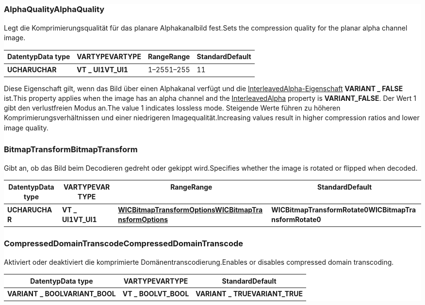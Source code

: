 ### <a name="alphaquality"></a><span data-ttu-id="61ddb-258">AlphaQuality</span><span class="sxs-lookup"><span data-stu-id="61ddb-258">AlphaQuality</span></span>

<span data-ttu-id="61ddb-259">Legt die Komprimierungsqualität für das planare Alphakanalbild fest.</span><span class="sxs-lookup"><span data-stu-id="61ddb-259">Sets the compression quality for the planar alpha channel image.</span></span>



| <span data-ttu-id="61ddb-260">Datentyp</span><span class="sxs-lookup"><span data-stu-id="61ddb-260">Data type</span></span> | <span data-ttu-id="61ddb-261">VARTYPE</span><span class="sxs-lookup"><span data-stu-id="61ddb-261">VARTYPE</span></span>     | <span data-ttu-id="61ddb-262">Range</span><span class="sxs-lookup"><span data-stu-id="61ddb-262">Range</span></span> | <span data-ttu-id="61ddb-263">Standard</span><span class="sxs-lookup"><span data-stu-id="61ddb-263">Default</span></span> |
|-----------|-------------|-------|---------|
| <span data-ttu-id="61ddb-264">**UCHAR**</span><span class="sxs-lookup"><span data-stu-id="61ddb-264">**UCHAR**</span></span> | <span data-ttu-id="61ddb-265">**VT \_ UI1**</span><span class="sxs-lookup"><span data-stu-id="61ddb-265">**VT\_UI1**</span></span> | <span data-ttu-id="61ddb-266">1–255</span><span class="sxs-lookup"><span data-stu-id="61ddb-266">1–255</span></span> | <span data-ttu-id="61ddb-267">1</span><span class="sxs-lookup"><span data-stu-id="61ddb-267">1</span></span>       |



 

<span data-ttu-id="61ddb-268">Diese Eigenschaft gilt, wenn das Bild über einen Alphakanal verfügt und die [InterleavedAlpha-Eigenschaft](#interleavedalpha) **VARIANT \_ FALSE** ist.</span><span class="sxs-lookup"><span data-stu-id="61ddb-268">This property applies when the image has an alpha channel and the [InterleavedAlpha](#interleavedalpha) property is **VARIANT\_FALSE**.</span></span> <span data-ttu-id="61ddb-269">Der Wert 1 gibt den verlustfreien Modus an.</span><span class="sxs-lookup"><span data-stu-id="61ddb-269">The value 1 indicates lossless mode.</span></span> <span data-ttu-id="61ddb-270">Steigende Werte führen zu höheren Komprimierungsverhältnissen und einer niedrigeren Imagequalität.</span><span class="sxs-lookup"><span data-stu-id="61ddb-270">Increasing values result in higher compression ratios and lower image quality.</span></span>

### <a name="bitmaptransform"></a><span data-ttu-id="61ddb-271">BitmapTransform</span><span class="sxs-lookup"><span data-stu-id="61ddb-271">BitmapTransform</span></span>

<span data-ttu-id="61ddb-272">Gibt an, ob das Bild beim Decodieren gedreht oder gekippt wird.</span><span class="sxs-lookup"><span data-stu-id="61ddb-272">Specifies whether the image is rotated or flipped when decoded.</span></span>



| <span data-ttu-id="61ddb-273">Datentyp</span><span class="sxs-lookup"><span data-stu-id="61ddb-273">Data type</span></span> | <span data-ttu-id="61ddb-274">VARTYPE</span><span class="sxs-lookup"><span data-stu-id="61ddb-274">VARTYPE</span></span>     | <span data-ttu-id="61ddb-275">Range</span><span class="sxs-lookup"><span data-stu-id="61ddb-275">Range</span></span>                                                                     | <span data-ttu-id="61ddb-276">Standard</span><span class="sxs-lookup"><span data-stu-id="61ddb-276">Default</span></span>                       |
|-----------|-------------|---------------------------------------------------------------------------|-------------------------------|
| <span data-ttu-id="61ddb-277">**UCHAR**</span><span class="sxs-lookup"><span data-stu-id="61ddb-277">**UCHAR**</span></span> | <span data-ttu-id="61ddb-278">**VT \_ UI1**</span><span class="sxs-lookup"><span data-stu-id="61ddb-278">**VT\_UI1**</span></span> | [<span data-ttu-id="61ddb-279">**WICBitmapTransformOptions**</span><span class="sxs-lookup"><span data-stu-id="61ddb-279">**WICBitmapTransformOptions**</span></span>](/windows/desktop/api/Wincodec/ne-wincodec-wicbitmaptransformoptions) | <span data-ttu-id="61ddb-280">**WICBitmapTransformRotate0**</span><span class="sxs-lookup"><span data-stu-id="61ddb-280">**WICBitmapTransformRotate0**</span></span> |



 

### <a name="compresseddomaintranscode"></a><span data-ttu-id="61ddb-281">CompressedDomainTranscode</span><span class="sxs-lookup"><span data-stu-id="61ddb-281">CompressedDomainTranscode</span></span>

<span data-ttu-id="61ddb-282">Aktiviert oder deaktiviert die komprimierte Domänentranscodierung.</span><span class="sxs-lookup"><span data-stu-id="61ddb-282">Enables or disables compressed domain transcoding.</span></span>



| <span data-ttu-id="61ddb-283">Datentyp</span><span class="sxs-lookup"><span data-stu-id="61ddb-283">Data type</span></span>         | <span data-ttu-id="61ddb-284">VARTYPE</span><span class="sxs-lookup"><span data-stu-id="61ddb-284">VARTYPE</span></span>      | <span data-ttu-id="61ddb-285">Standard</span><span class="sxs-lookup"><span data-stu-id="61ddb-285">Default</span></span>           |
|-------------------|--------------|-------------------|
| <span data-ttu-id="61ddb-286">**VARIANT \_ BOOL**</span><span class="sxs-lookup"><span data-stu-id="61ddb-286">**VARIANT\_BOOL**</span></span> | <span data-ttu-id="61ddb-287">**VT \_ BOOL**</span><span class="sxs-lookup"><span data-stu-id="61ddb-287">**VT\_BOOL**</span></span> | <span data-ttu-id="61ddb-288">**VARIANT \_ TRUE**</span><span class="sxs-lookup"><span data-stu-id="61ddb-288">**VARIANT\_TRUE**</span></span> |
